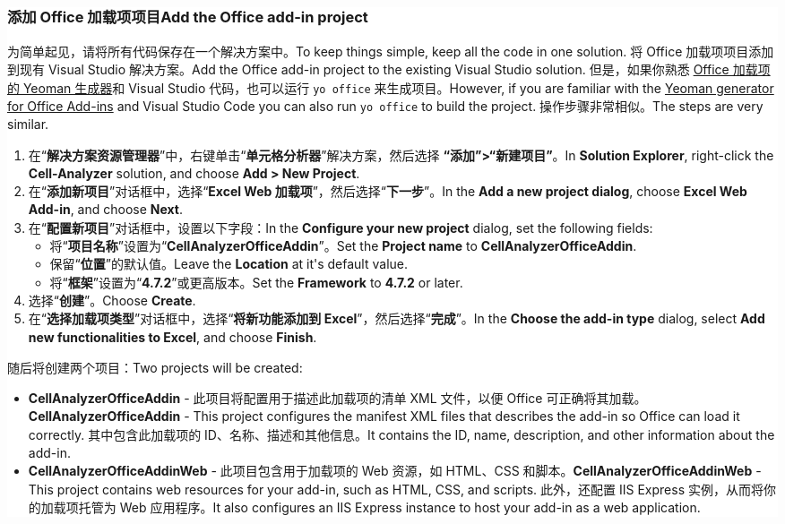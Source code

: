 ### <a name="add-the-office-add-in-project"></a><span data-ttu-id="f5bd6-243">添加 Office 加载项项目</span><span class="sxs-lookup"><span data-stu-id="f5bd6-243">Add the Office add-in project</span></span>

<span data-ttu-id="f5bd6-244">为简单起见，请将所有代码保存在一个解决方案中。</span><span class="sxs-lookup"><span data-stu-id="f5bd6-244">To keep things simple, keep all the code in one solution.</span></span> <span data-ttu-id="f5bd6-245">将 Office 加载项项目添加到现有 Visual Studio 解决方案。</span><span class="sxs-lookup"><span data-stu-id="f5bd6-245">Add the Office add-in project to the existing Visual Studio solution.</span></span> <span data-ttu-id="f5bd6-246">但是，如果你熟悉 [Office 加载项的 Yeoman 生成器](https://github.com/OfficeDev/generator-office)和 Visual Studio 代码，也可以运行 `yo office` 来生成项目。</span><span class="sxs-lookup"><span data-stu-id="f5bd6-246">However, if you are familiar with the [Yeoman generator for Office Add-ins](https://github.com/OfficeDev/generator-office) and Visual Studio Code you can also run `yo office` to build the project.</span></span> <span data-ttu-id="f5bd6-247">操作步骤非常相似。</span><span class="sxs-lookup"><span data-stu-id="f5bd6-247">The steps are very similar.</span></span>

1. <span data-ttu-id="f5bd6-248">在“**解决方案资源管理器**”中，右键单击“**单元格分析器**”解决方案，然后选择 **“添加”>“新建项目”**。</span><span class="sxs-lookup"><span data-stu-id="f5bd6-248">In **Solution Explorer**, right-click the **Cell-Analyzer** solution, and choose **Add > New Project**.</span></span>
2. <span data-ttu-id="f5bd6-249">在“**添加新项目**”对话框中，选择“**Excel Web 加载项**”，然后选择“**下一步**”。</span><span class="sxs-lookup"><span data-stu-id="f5bd6-249">In the **Add a new project dialog**, choose **Excel Web Add-in**, and choose **Next**.</span></span>
3. <span data-ttu-id="f5bd6-250">在“**配置新项目**”对话框中，设置以下字段：</span><span class="sxs-lookup"><span data-stu-id="f5bd6-250">In the **Configure your new project** dialog, set the following fields:</span></span>
    - <span data-ttu-id="f5bd6-251">将“**项目名称**”设置为“**CellAnalyzerOfficeAddin**”。</span><span class="sxs-lookup"><span data-stu-id="f5bd6-251">Set the **Project name** to **CellAnalyzerOfficeAddin**.</span></span>
    - <span data-ttu-id="f5bd6-252">保留“**位置**”的默认值。</span><span class="sxs-lookup"><span data-stu-id="f5bd6-252">Leave the **Location** at it's default value.</span></span>
    - <span data-ttu-id="f5bd6-253">将“**框架**”设置为“**4.7.2**”或更高版本。</span><span class="sxs-lookup"><span data-stu-id="f5bd6-253">Set the **Framework** to **4.7.2** or later.</span></span>
4. <span data-ttu-id="f5bd6-254">选择“**创建**”。</span><span class="sxs-lookup"><span data-stu-id="f5bd6-254">Choose **Create**.</span></span>
5. <span data-ttu-id="f5bd6-255">在“**选择加载项类型**”对话框中，选择“**将新功能添加到 Excel**”，然后选择“**完成**”。</span><span class="sxs-lookup"><span data-stu-id="f5bd6-255">In the **Choose the add-in type** dialog, select **Add new functionalities to Excel**, and choose **Finish**.</span></span>

<span data-ttu-id="f5bd6-256">随后将创建两个项目：</span><span class="sxs-lookup"><span data-stu-id="f5bd6-256">Two projects will be created:</span></span>
- <span data-ttu-id="f5bd6-257">**CellAnalyzerOfficeAddin** - 此项目将配置用于描述此加载项的清单 XML 文件，以便 Office 可正确将其加载。</span><span class="sxs-lookup"><span data-stu-id="f5bd6-257">**CellAnalyzerOfficeAddin** - This project configures the manifest XML files that describes the add-in so Office can load it correctly.</span></span> <span data-ttu-id="f5bd6-258">其中包含此加载项的 ID、名称、描述和其他信息。</span><span class="sxs-lookup"><span data-stu-id="f5bd6-258">It contains the ID, name, description, and other information about the add-in.</span></span>
- <span data-ttu-id="f5bd6-259">**CellAnalyzerOfficeAddinWeb** - 此项目包含用于加载项的 Web 资源，如 HTML、CSS 和脚本。</span><span class="sxs-lookup"><span data-stu-id="f5bd6-259">**CellAnalyzerOfficeAddinWeb** - This project contains web resources for your add-in, such as HTML, CSS, and scripts.</span></span> <span data-ttu-id="f5bd6-260">此外，还配置 IIS Express 实例，从而将你的加载项托管为 Web 应用程序。</span><span class="sxs-lookup"><span data-stu-id="f5bd6-260">It also configures an IIS Express instance to host your add-in as a web application.</span></span>
